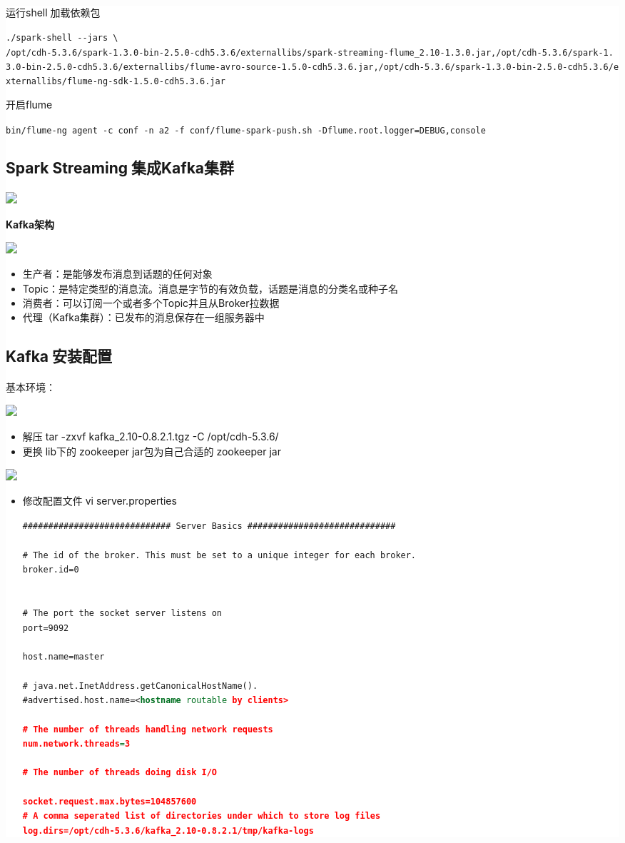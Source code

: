 运行shell 加载依赖包

```shell
./spark-shell --jars \
/opt/cdh-5.3.6/spark-1.3.0-bin-2.5.0-cdh5.3.6/externallibs/spark-streaming-flume_2.10-1.3.0.jar,/opt/cdh-5.3.6/spark-1.3.0-bin-2.5.0-cdh5.3.6/externallibs/flume-avro-source-1.5.0-cdh5.3.6.jar,/opt/cdh-5.3.6/spark-1.3.0-bin-2.5.0-cdh5.3.6/externallibs/flume-ng-sdk-1.5.0-cdh5.3.6.jar

```

开启flume

```shell
bin/flume-ng agent -c conf -n a2 -f conf/flume-spark-push.sh -Dflume.root.logger=DEBUG,console
```

## Spark Streaming 集成Kafka集群

![](https://i.imgur.com/eeIDr2y.png)

**Kafka架构**

![](https://i.imgur.com/0Ijjk7E.png)

- 生产者：是能够发布消息到话题的任何对象
- Topic：是特定类型的消息流。消息是字节的有效负载，话题是消息的分类名或种子名
- 消费者：可以订阅一个或者多个Topic并且从Broker拉数据
- 代理（Kafka集群）：已发布的消息保存在一组服务器中

## Kafka 安装配置

基本环境：

![](https://i.imgur.com/JcLBIKY.png)

- 解压 tar -zxvf kafka_2.10-0.8.2.1.tgz -C /opt/cdh-5.3.6/
- 更换 lib下的 zookeeper jar包为自己合适的 zookeeper jar 


![](https://i.imgur.com/hp7CPzP.png)

- 修改配置文件 vi server.properties

  ```xml
  ############################# Server Basics #############################
  
  # The id of the broker. This must be set to a unique integer for each broker.
  broker.id=0
  
  
  # The port the socket server listens on
  port=9092
  
  host.name=master
  
  # java.net.InetAddress.getCanonicalHostName().
  #advertised.host.name=<hostname routable by clients>
  
  # The number of threads handling network requests
  num.network.threads=3
  
  # The number of threads doing disk I/O
  
  socket.request.max.bytes=104857600
  # A comma seperated list of directories under which to store log files
  log.dirs=/opt/cdh-5.3.6/kafka_2.10-0.8.2.1/tmp/kafka-logs
  
  ```